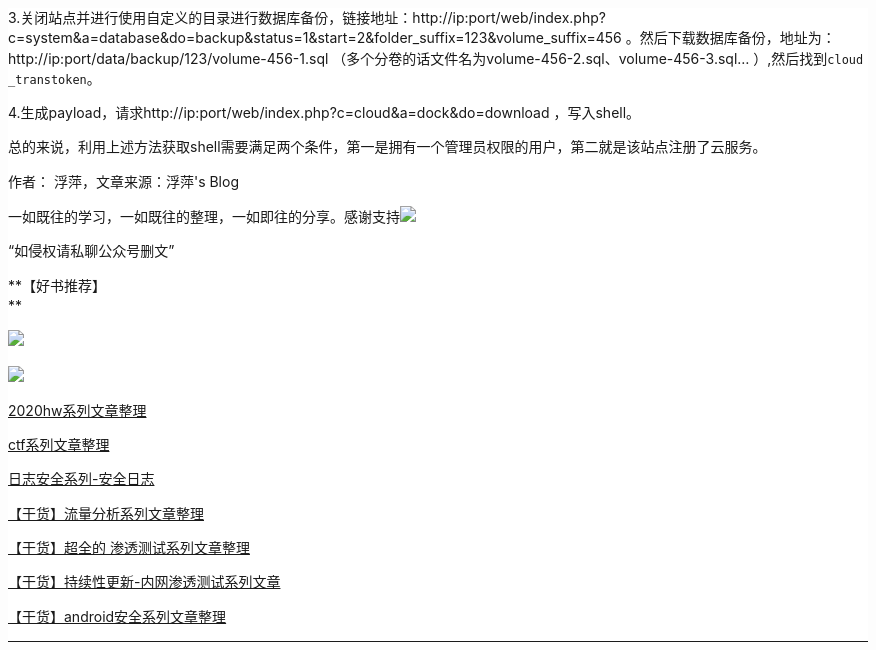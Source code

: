 3.关闭站点并进行使用自定义的目录进行数据库备份，链接地址：http://ip:port/web/index.php?c=system&a=database&do=backup&status=1&start=2&folder\_suffix=123&volume\_suffix=456 。然后下载数据库备份，地址为：http://ip:port/data/backup/123/volume-456-1.sql （多个分卷的话文件名为volume-456-2.sql、volume-456-3.sql… ）,然后找到`cloud_transtoken`。

4.生成payload，请求http://ip:port/web/index.php?c=cloud&a=dock&do=download ，写入shell。

总的来说，利用上述方法获取shell需要满足两个条件，第一是拥有一个管理员权限的用户，第二就是该站点注册了云服务。

  

作者： 浮萍，文章来源：浮萍's Blog

  

一如既往的学习，一如既往的整理，一如即往的分享。感谢支持![](https://mmbiz.qpic.cn/mmbiz_png/p5qELRDe5icl7QVywL8iaGT0QBGpOwgD1IwN0z9JicTRvzvnsJicNRr2gRvJib6jKojzC5CJJsFPkEbZQJ999HrH5Gw/640?wx_fmt=png&tp=webp&wxfrom=5&wx_lazy=1&wx_co=1)

“如侵权请私聊公众号删文”

  

**【好书推荐】  
**

  

![](https://mmbiz.qpic.cn/mmbiz_png/ffq88LJJ8oPhzuqa2g06cq4ibd8KROg1zLzfrh8U6DZtO1oWkTC1hOvSicE26GgK8WLTjgngE0ViaIFGXj2bE32NA/640?wx_fmt=png&tp=webp&wxfrom=5&wx_lazy=1&wx_co=1)

![](https://mmbiz.qpic.cn/mmbiz_gif/x1FY7hp5L8Hr4hmCxbekk2xgNEJRr8vlbLKbZjjWdV4eMia5VpwsZHOfZmCGgia9oCO9zWYSzfTSIN95oRGMdgAw/640?wx_fmt=gif&tp=webp&wxfrom=5&wx_lazy=1)

[2020hw系列文章整理](http://mp.weixin.qq.com/s?__biz=MzUyMTA0MjQ4NA==&mid=2247492405&idx=1&sn=c84692daf6077f5cc7c348d1e5b3a349&chksm=f9e38c6ece9405785260b092d04cfb56fec279178d4efcd34bf8121b89a28885bf20568cdfda&scene=21#wechat_redirect)  

[ctf系列文章整理](http://mp.weixin.qq.com/s?__biz=MzUyMTA0MjQ4NA==&mid=2247493664&idx=1&sn=40df204276e9d77f5447a0e2502aebe3&chksm=f9e3877bce940e6d0e26688a59672706f324dedf0834fb43c76cffca063f5131f87716987260&scene=21#wechat_redirect)

[日志安全系列-安全日志](http://mp.weixin.qq.com/s?__biz=MzUyMTA0MjQ4NA==&mid=2247494122&idx=1&sn=984043006a1f65484f274eed11d8968e&chksm=f9e386b1ce940fa79b578c32ebf02e69558bcb932d4dc39c81f4cf6399617a95fc1ccf52263c&scene=21#wechat_redirect)

[【干货】流量分析系列文章整理](http://mp.weixin.qq.com/s?__biz=MzUyMTA0MjQ4NA==&mid=2247494242&idx=1&sn=7f102d4db8cb4dddb5672713803dc000&chksm=f9e38539ce940c2f488637f312fb56fd2d13a3dd57a3a938cd6d6a68ebaf8806b37acd1ce5d0&scene=21#wechat_redirect)

[【干货】超全的 渗透测试系列文章整理](http://mp.weixin.qq.com/s?__biz=MzUyMTA0MjQ4NA==&mid=2247494408&idx=1&sn=75b61410ecc5103edc0b0b887fd131a4&chksm=f9e38453ce940d450dc10b69c86442c01a4cd0210ba49f14468b3d4bcb9d634777854374457c&scene=21#wechat_redirect)

[【干货】持续性更新-内网渗透测试系列文章](http://mp.weixin.qq.com/s?__biz=MzUyMTA0MjQ4NA==&mid=2247494623&idx=1&sn=f52145509aa1a6d941c5d9c42d88328c&chksm=f9e38484ce940d920d8a6b24d543da7dd405d75291b574bf34ca43091827262804bbef564603&scene=21#wechat_redirect)  

[【干货】android安全系列文章整理](http://mp.weixin.qq.com/s?__biz=MzUyMTA0MjQ4NA==&mid=2247494707&idx=1&sn=5b2596d41bda019fcb15bbfcce517621&chksm=f9e38368ce940a7e95946b0221d40d3c62eeae515437c040afd144ed9d499dcf9cc67f2874fe&scene=21#wechat_redirect)

  

* * *
